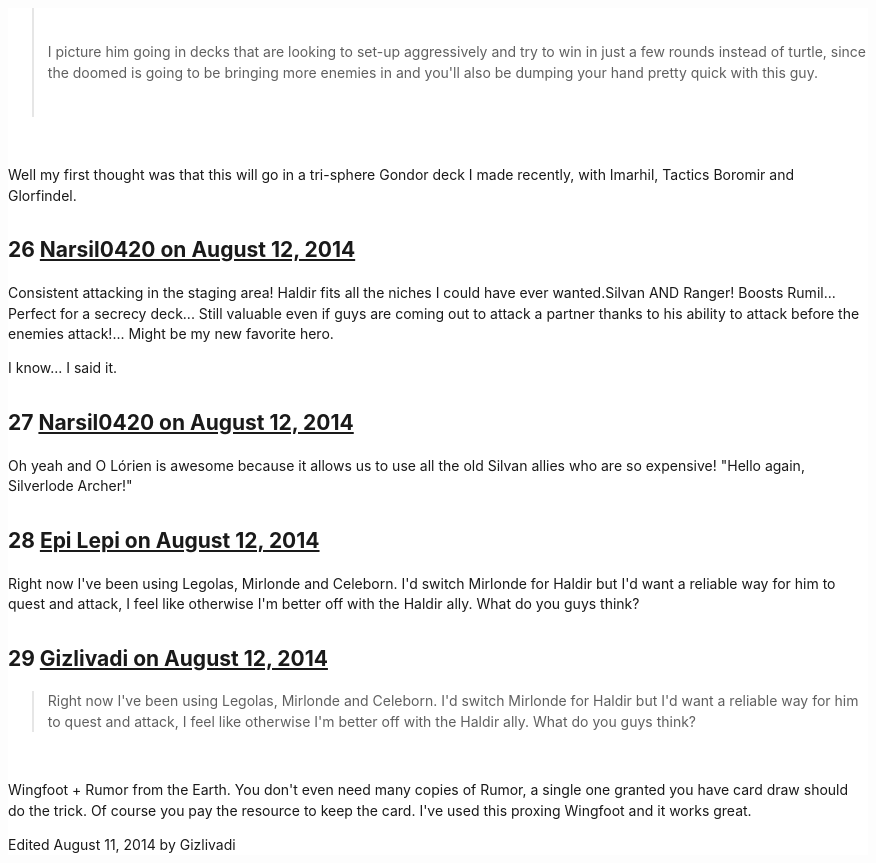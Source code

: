 >  
> 
> I picture him going in decks that are looking to set-up aggressively and try to win in just a few rounds instead of turtle, since the doomed is going to be bringing more enemies in and you'll also be dumping your hand pretty quick with this guy.
> 
>  

 

Well my first thought was that this will go in a tri-sphere Gondor deck I made recently, with Imarhil, Tactics Boromir and Glorfindel. 

## 26 [Narsil0420 on August 12, 2014](https://community.fantasyflightgames.com/topic/113059-trouble-in-tharbad-spoilers-at-cgdb/?do=findComment&comment=1194512)

Consistent attacking in the staging area! Haldir fits all the niches I could have ever wanted.Silvan AND Ranger! Boosts Rumil... Perfect for a secrecy deck... Still valuable even if guys are coming out to attack a partner thanks to his ability to attack before the enemies attack!... Might be my new favorite hero.

I know... I said it.

## 27 [Narsil0420 on August 12, 2014](https://community.fantasyflightgames.com/topic/113059-trouble-in-tharbad-spoilers-at-cgdb/?do=findComment&comment=1194518)

Oh yeah and O Lórien is awesome because it allows us to use all the old Silvan allies who are so expensive! "Hello again, Silverlode Archer!"

## 28 [Epi Lepi on August 12, 2014](https://community.fantasyflightgames.com/topic/113059-trouble-in-tharbad-spoilers-at-cgdb/?do=findComment&comment=1194529)

Right now I've been using Legolas, Mirlonde and Celeborn. I'd switch Mirlonde for Haldir but I'd want a reliable way for him to quest and attack, I feel like otherwise I'm better off with the Haldir ally. What do you guys think?

## 29 [Gizlivadi on August 12, 2014](https://community.fantasyflightgames.com/topic/113059-trouble-in-tharbad-spoilers-at-cgdb/?do=findComment&comment=1194585)

> Right now I've been using Legolas, Mirlonde and Celeborn. I'd switch Mirlonde for Haldir but I'd want a reliable way for him to quest and attack, I feel like otherwise I'm better off with the Haldir ally. What do you guys think?

 

Wingfoot + Rumor from the Earth. You don't even need many copies of Rumor, a single one granted you have card draw should do the trick. Of course you pay the resource to keep the card. I've used this proxing Wingfoot and it works great.

Edited August 11, 2014 by Gizlivadi
